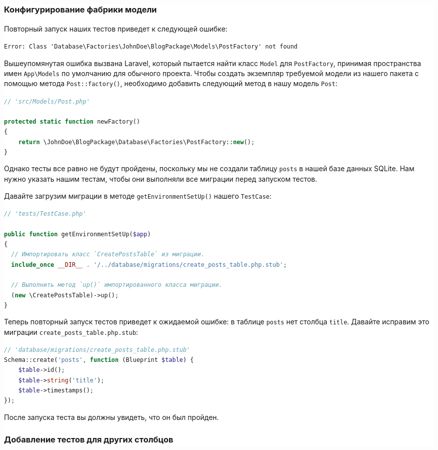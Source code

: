 ### Конфигурирование фабрики модели

Повторный запуск наших тестов приведет к следующей ошибке:

```
Error: Class 'Database\Factories\JohnDoe\BlogPackage\Models\PostFactory' not found
```

Вышеупомянутая ошибка вызвана Laravel, который пытается найти класс `Model` для `PostFactory`, принимая пространства имен `App\Models` по умолчанию для обычного проекта.
Чтобы создать экземпляр требуемой модели из нашего пакета с помощью метода `Post::factory()`, необходимо добавить следующий метод в нашу модель `Post`:

```php
// 'src/Models/Post.php'

protected static function newFactory()
{
    return \JohnDoe\BlogPackage\Database\Factories\PostFactory::new();
}
```

Однако тесты все равно не будут пройдены, поскольку мы не создали таблицу `posts` в нашей базе данных SQLite. Нам нужно указать нашим тестам, чтобы они выполняли все миграции перед запуском тестов.

Давайте загрузим миграции в методе `getEnvironmentSetUp()` нашего `TestCase`:

```php
// 'tests/TestCase.php'

public function getEnvironmentSetUp($app)
{
  // Импортировать класс `CreatePostsTable` из миграции.
  include_once __DIR__ . '/../database/migrations/create_posts_table.php.stub';

  // Выполнить метод `up()` импортированного класса миграции.
  (new \CreatePostsTable)->up();
}
```

Теперь повторный запуск тестов приведет к ожидаемой ошибке: в таблице `posts` нет столбца `title`. Давайте исправим это миграции `create_posts_table.php.stub`:

```php
// 'database/migrations/create_posts_table.php.stub'
Schema::create('posts', function (Blueprint $table) {
    $table->id();
    $table->string('title');
    $table->timestamps();
});

```

После запуска теста вы должны увидеть, что он был пройден.

### Добавление тестов для других столбцов
